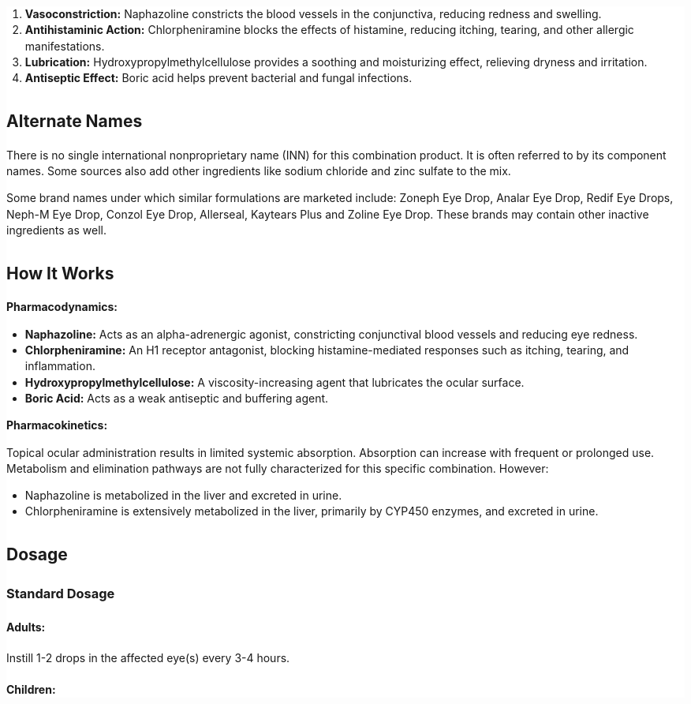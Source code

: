1. **Vasoconstriction:** Naphazoline constricts the blood vessels in the conjunctiva, reducing redness and swelling.
2. **Antihistaminic Action:** Chlorpheniramine blocks the effects of histamine, reducing itching, tearing, and other allergic manifestations.
3. **Lubrication:** Hydroxypropylmethylcellulose provides a soothing and moisturizing effect, relieving dryness and irritation.
4. **Antiseptic Effect:** Boric acid helps prevent bacterial and fungal infections.



## **Alternate Names**

There is no single international nonproprietary name (INN) for this combination product. It is often referred to by its component names. Some sources also add other ingredients like sodium chloride and zinc sulfate to the mix.

Some brand names under which similar formulations are marketed include: Zoneph Eye Drop, Analar Eye Drop, Redif Eye Drops, Neph-M Eye Drop, Conzol Eye Drop, Allerseal, Kaytears Plus and Zoline Eye Drop. These brands may contain other inactive ingredients as well. 


## **How It Works**

**Pharmacodynamics:**

* **Naphazoline:** Acts as an alpha-adrenergic agonist, constricting conjunctival blood vessels and reducing eye redness.
* **Chlorpheniramine:** An H1 receptor antagonist, blocking histamine-mediated responses such as itching, tearing, and inflammation.
* **Hydroxypropylmethylcellulose:** A viscosity-increasing agent that lubricates the ocular surface.
* **Boric Acid:** Acts as a weak antiseptic and buffering agent.


**Pharmacokinetics:**

Topical ocular administration results in limited systemic absorption. Absorption can increase with frequent or prolonged use. Metabolism and elimination pathways are not fully characterized for this specific combination. However:

* Naphazoline is metabolized in the liver and excreted in urine.
* Chlorpheniramine is extensively metabolized in the liver, primarily by CYP450 enzymes, and excreted in urine. 


## **Dosage**

### **Standard Dosage**

#### **Adults:**

Instill 1-2 drops in the affected eye(s) every 3-4 hours.

#### **Children:**
